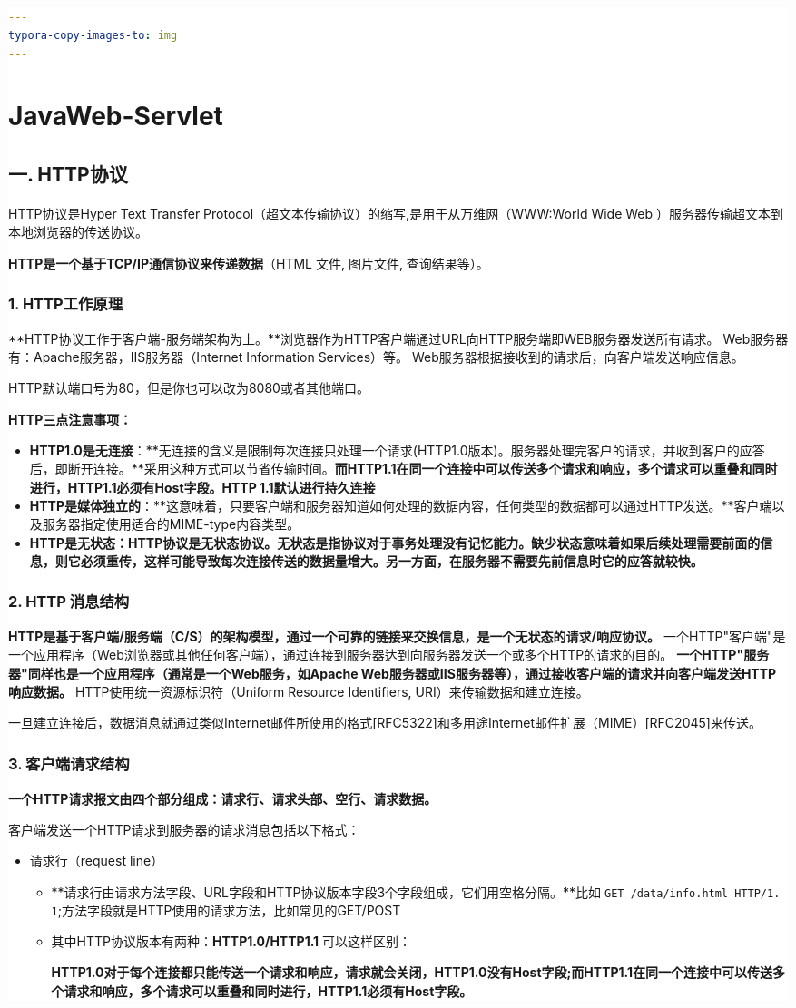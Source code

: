 ```yaml
---
typora-copy-images-to: img
---
```


# JavaWeb-Servlet

## 一. HTTP协议

HTTP协议是Hyper Text Transfer Protocol（超文本传输协议）的缩写,是用于从万维网（WWW:World Wide Web ）服务器传输超文本到本地浏览器的传送协议。

**HTTP是一个基于TCP/IP通信协议来传递数据**（HTML 文件, 图片文件, 查询结果等）。

### 1. HTTP工作原理

**HTTP协议工作于客户端-服务端架构为上。**浏览器作为HTTP客户端通过URL向HTTP服务端即WEB服务器发送所有请求。
Web服务器有：Apache服务器，IIS服务器（Internet Information Services）等。
Web服务器根据接收到的请求后，向客户端发送响应信息。

HTTP默认端口号为80，但是你也可以改为8080或者其他端口。

**HTTP三点注意事项：**

- **HTTP1.0是无连接**：**无连接的含义是限制每次连接只处理一个请求(HTTP1.0版本)。服务器处理完客户的请求，并收到客户的应答后，即断开连接。**采用这种方式可以节省传输时间。**而HTTP1.1在同一个连接中可以传送多个请求和响应，多个请求可以重叠和同时进行，HTTP1.1必须有Host字段。HTTP 1.1默认进行持久连接**
- **HTTP是媒体独立的**：**这意味着，只要客户端和服务器知道如何处理的数据内容，任何类型的数据都可以通过HTTP发送。**客户端以及服务器指定使用适合的MIME-type内容类型。
- **HTTP是无状态：HTTP协议是无状态协议。无状态是指协议对于事务处理没有记忆能力。缺少状态意味着如果后续处理需要前面的信息，则它必须重传，这样可能导致每次连接传送的数据量增大。另一方面，在服务器不需要先前信息时它的应答就较快。**

### 2. HTTP 消息结构

**HTTP是基于客户端/服务端（C/S）的架构模型，通过一个可靠的链接来交换信息，是一个无状态的请求/响应协议。**
一个HTTP"客户端"是一个应用程序（Web浏览器或其他任何客户端），通过连接到服务器达到向服务器发送一个或多个HTTP的请求的目的。
**一个HTTP"服务器"同样也是一个应用程序（通常是一个Web服务，如Apache Web服务器或IIS服务器等），通过接收客户端的请求并向客户端发送HTTP响应数据。**
HTTP使用统一资源标识符（Uniform Resource Identifiers, URI）来传输数据和建立连接。

一旦建立连接后，数据消息就通过类似Internet邮件所使用的格式[RFC5322]和多用途Internet邮件扩展（MIME）[RFC2045]来传送。

### 3. 客户端请求结构

**一个HTTP请求报文由四个部分组成：请求行、请求头部、空行、请求数据。**

客户端发送一个HTTP请求到服务器的请求消息包括以下格式：

- 请求行（request line）

  - **请求行由请求方法字段、URL字段和HTTP协议版本字段3个字段组成，它们用空格分隔。**比如 `GET /data/info.html HTTP/1.1`;方法字段就是HTTP使用的请求方法，比如常见的GET/POST

  - 其中HTTP协议版本有两种：**HTTP1.0/HTTP1.1** 可以这样区别：

    **HTTP1.0对于每个连接都只能传送一个请求和响应，请求就会关闭，HTTP1.0没有Host字段;而HTTP1.1在同一个连接中可以传送多个请求和响应，多个请求可以重叠和同时进行，HTTP1.1必须有Host字段。**
